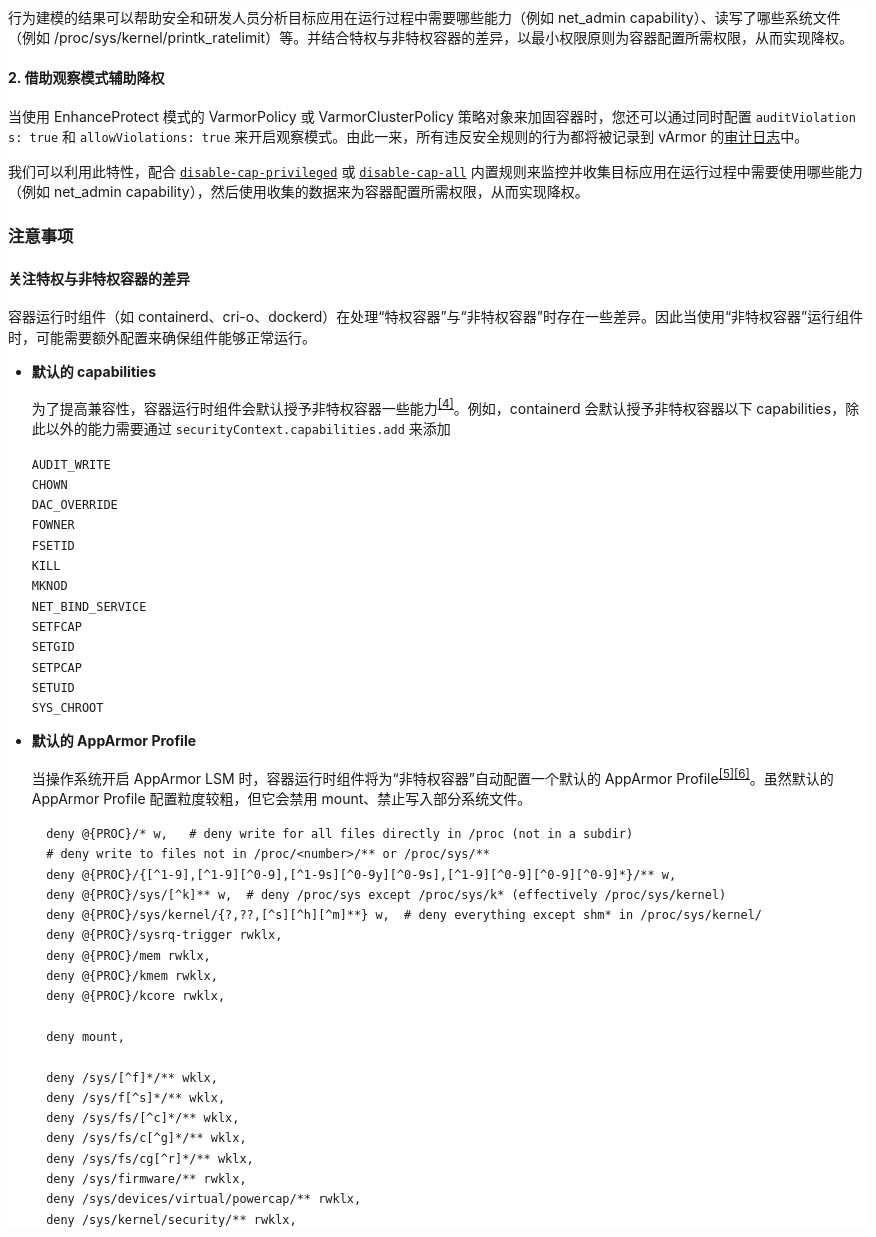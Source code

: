 行为建模的结果可以帮助安全和研发人员分析目标应用在运行过程中需要哪些能力（例如 net_admin capability）、读写了哪些系统文件（例如 /proc/sys/kernel/printk_ratelimit）等。并结合特权与非特权容器的差异，以最小权限原则为容器配置所需权限，从而实现降权。

#### 2. 借助观察模式辅助降权

当使用 EnhanceProtect 模式的 VarmorPolicy 或 VarmorClusterPolicy 策略对象来加固容器时，您还可以通过同时配置 `auditViolations: true` 和 `allowViolations: true` 来开启观察模式。由此一来，所有违反安全规则的行为都将被记录到 vArmor 的[审计日志](https://www.varmor.org/zh-cn/docs/main/getting_started/usage_instructions#%E5%AE%A1%E8%AE%A1%E6%97%A5%E5%BF%97)中。

我们可以利用此特性，配合 [`disable-cap-privileged`](https://www.varmor.org/zh-cn/docs/main/guides/policies_and_rules/built_in_rules/hardening#disable-cap-privileged) 或 [`disable-cap-all`](https://www.varmor.org/zh-cn/docs/main/guides/policies_and_rules/built_in_rules/hardening#disable-cap-all) 内置规则来监控并收集目标应用在运行过程中需要使用哪些能力（例如 net_admin capability），然后使用收集的数据来为容器配置所需权限，从而实现降权。

### 注意事项

#### 关注特权与非特权容器的差异
容器运行时组件（如 containerd、cri-o、dockerd）在处理“特权容器”与“非特权容器”时存在一些差异。因此当使用“非特权容器”运行组件时，可能需要额外配置来确保组件能够正常运行。

* **默认的 capabilities**

  为了提高兼容性，容器运行时组件会默认授予非特权容器一些能力<sup><a href="#ref4">[4]</a></sup>。例如，containerd 会默认授予非特权容器以下 capabilities，除此以外的能力需要通过 `securityContext.capabilities.add` 来添加

  ```
  AUDIT_WRITE
  CHOWN
  DAC_OVERRIDE
  FOWNER
  FSETID
  KILL
  MKNOD
  NET_BIND_SERVICE
  SETFCAP
  SETGID
  SETPCAP
  SETUID
  SYS_CHROOT
  ```

* **默认的 AppArmor Profile**

  当操作系统开启 AppArmor LSM 时，容器运行时组件将为“非特权容器”自动配置一个默认的 AppArmor Profile<sup><a href="#ref5">[5]</a></sup><sup><a href="#ref6">[6]</a></sup>。虽然默认的 AppArmor Profile 配置粒度较粗，但它会禁用 mount、禁止写入部分系统文件。

  ```
    deny @{PROC}/* w,   # deny write for all files directly in /proc (not in a subdir)
    # deny write to files not in /proc/<number>/** or /proc/sys/**
    deny @{PROC}/{[^1-9],[^1-9][^0-9],[^1-9s][^0-9y][^0-9s],[^1-9][^0-9][^0-9][^0-9]*}/** w,
    deny @{PROC}/sys/[^k]** w,  # deny /proc/sys except /proc/sys/k* (effectively /proc/sys/kernel)
    deny @{PROC}/sys/kernel/{?,??,[^s][^h][^m]**} w,  # deny everything except shm* in /proc/sys/kernel/
    deny @{PROC}/sysrq-trigger rwklx,
    deny @{PROC}/mem rwklx,
    deny @{PROC}/kmem rwklx,
    deny @{PROC}/kcore rwklx,

    deny mount,

    deny /sys/[^f]*/** wklx,
    deny /sys/f[^s]*/** wklx,
    deny /sys/fs/[^c]*/** wklx,
    deny /sys/fs/c[^g]*/** wklx,
    deny /sys/fs/cg[^r]*/** wklx,
    deny /sys/firmware/** rwklx,
    deny /sys/devices/virtual/powercap/** rwklx,
    deny /sys/kernel/security/** rwklx,
  ```
